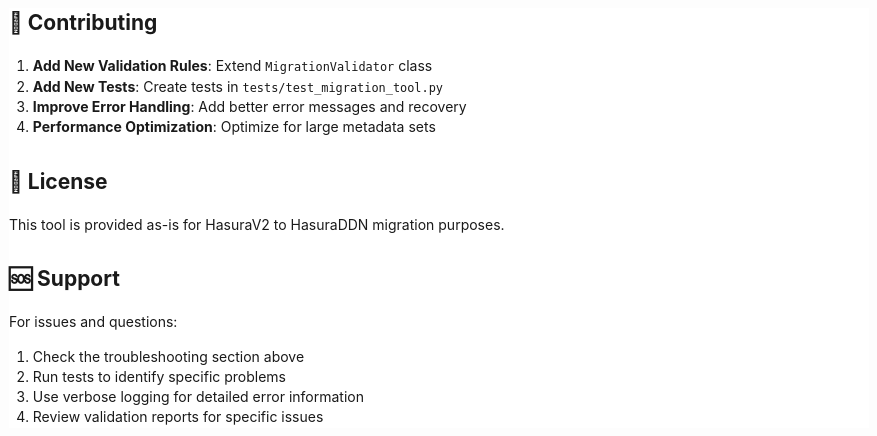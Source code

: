 ## 🤝 Contributing

1. **Add New Validation Rules**: Extend `MigrationValidator` class
2. **Add New Tests**: Create tests in `tests/test_migration_tool.py`
3. **Improve Error Handling**: Add better error messages and recovery
4. **Performance Optimization**: Optimize for large metadata sets

## 📄 License

This tool is provided as-is for HasuraV2 to HasuraDDN migration purposes.

## 🆘 Support

For issues and questions:
1. Check the troubleshooting section above
2. Run tests to identify specific problems
3. Use verbose logging for detailed error information
4. Review validation reports for specific issues

